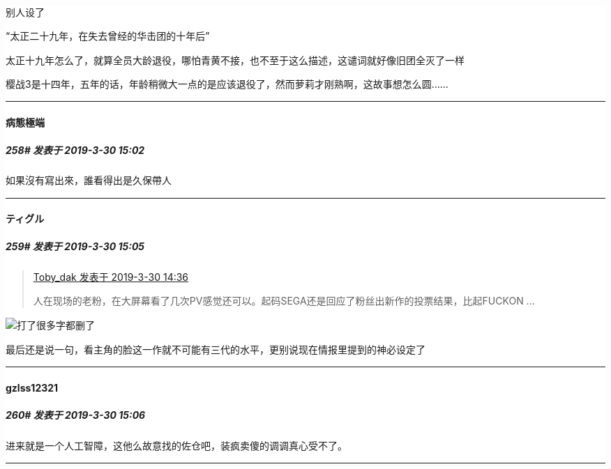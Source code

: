 

别人设了

“太正二十九年，在失去曾经的华击团的十年后”

太正十九年怎么了，就算全员大龄退役，哪怕青黄不接，也不至于这么描述，这谴词就好像旧团全灭了一样

樱战3是十四年，五年的话，年龄稍微大一点的是应该退役了，然而萝莉才刚熟啊，这故事想怎么圆……







-----

####  病態極端  
##### 258#       发表于 2019-3-30 15:02




如果沒有寫出來，誰看得出是久保帶人







-----

####  ティグル  
##### 259#       发表于 2019-3-30 15:05



<blockquote><a href="httphttps://bbs.saraba1st.com/2b/forum.php?mod=redirect&amp;goto=findpost&amp;pid=43098576&amp;ptid=1820599" target="_blank">Toby_dak 发表于 2019-3-30 14:36</a>

人在现场的老粉，在大屏幕看了几次PV感觉还可以。起码SEGA还是回应了粉丝出新作的投票结果，比起FUCKON ...</blockquote>
<img src="https://static.saraba1st.com/image/smiley/face2017/047.png" referrerpolicy="no-referrer">打了很多字都删了

最后还是说一句，看主角的脸这一作就不可能有三代的水平，更别说现在情报里提到的神必设定了







-----

####  gzlss12321  
##### 260#       发表于 2019-3-30 15:06




进来就是一个人工智障，这他么故意找的佐仓吧，装疯卖傻的调调真心受不了。







-----
